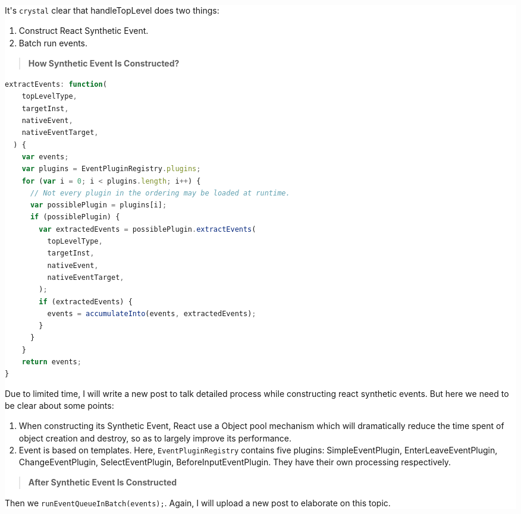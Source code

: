It's `crystal` clear that handleTopLevel does two things:
1. Construct React Synthetic Event.
2. Batch run events.

> **How Synthetic Event Is Constructed?**

````Javascript
extractEvents: function(
    topLevelType,
    targetInst,
    nativeEvent,
    nativeEventTarget,
  ) {
    var events;
    var plugins = EventPluginRegistry.plugins;
    for (var i = 0; i < plugins.length; i++) {
      // Not every plugin in the ordering may be loaded at runtime.
      var possiblePlugin = plugins[i];
      if (possiblePlugin) {
        var extractedEvents = possiblePlugin.extractEvents(
          topLevelType,
          targetInst,
          nativeEvent,
          nativeEventTarget,
        );
        if (extractedEvents) {
          events = accumulateInto(events, extractedEvents);
        }
      }
    }
    return events;
}
````

Due to limited time, I will write a new post to talk detailed process while constructing react synthetic events. But here we need to be clear about some points:
1. When constructing its Synthetic Event, React use a Object pool mechanism which will dramatically reduce the time spent of object creation and destroy, so as to largely improve its performance.
2. Event is based on templates. Here, `EventPluginRegistry` contains five plugins: SimpleEventPlugin, EnterLeaveEventPlugin, ChangeEventPlugin, SelectEventPlugin, BeforeInputEventPlugin. They have their own processing respectively.

> **After Synthetic Event Is Constructed**

Then we `runEventQueueInBatch(events);`. Again, I will upload a new post to elaborate on this topic.